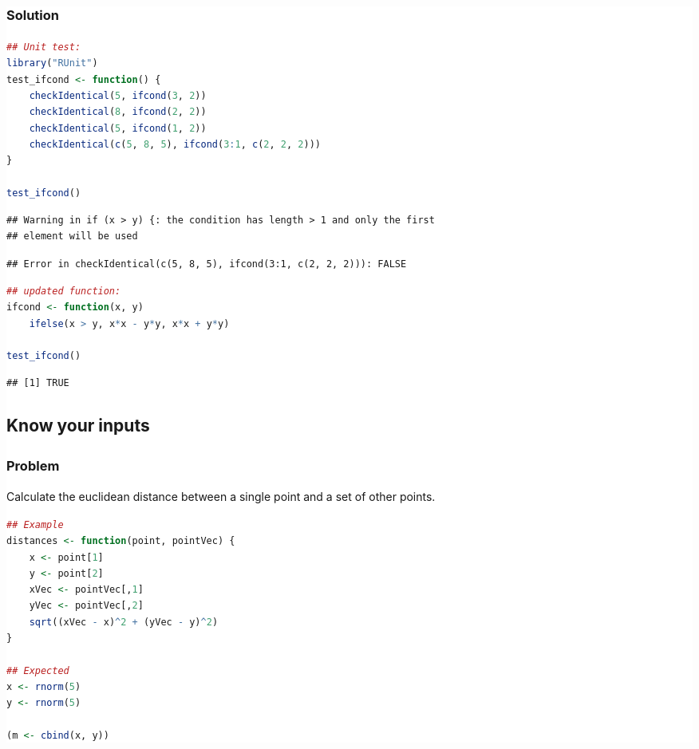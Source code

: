 ### Solution


```r
## Unit test:
library("RUnit")
test_ifcond <- function() {
    checkIdentical(5, ifcond(3, 2))
    checkIdentical(8, ifcond(2, 2))
    checkIdentical(5, ifcond(1, 2))
    checkIdentical(c(5, 8, 5), ifcond(3:1, c(2, 2, 2)))
}

test_ifcond()
```

```
## Warning in if (x > y) {: the condition has length > 1 and only the first
## element will be used
```

```
## Error in checkIdentical(c(5, 8, 5), ifcond(3:1, c(2, 2, 2))): FALSE
```

```r
## updated function:
ifcond <- function(x, y)
    ifelse(x > y, x*x - y*y, x*x + y*y)

test_ifcond()
```

```
## [1] TRUE
```

## Know your inputs

### Problem

Calculate the euclidean distance between a single point and a set of
other points.


```r
## Example
distances <- function(point, pointVec) {
    x <- point[1]
    y <- point[2]
    xVec <- pointVec[,1]
    yVec <- pointVec[,2]
    sqrt((xVec - x)^2 + (yVec - y)^2)
}

## Expected
x <- rnorm(5)
y <- rnorm(5)

(m <- cbind(x, y))
```
